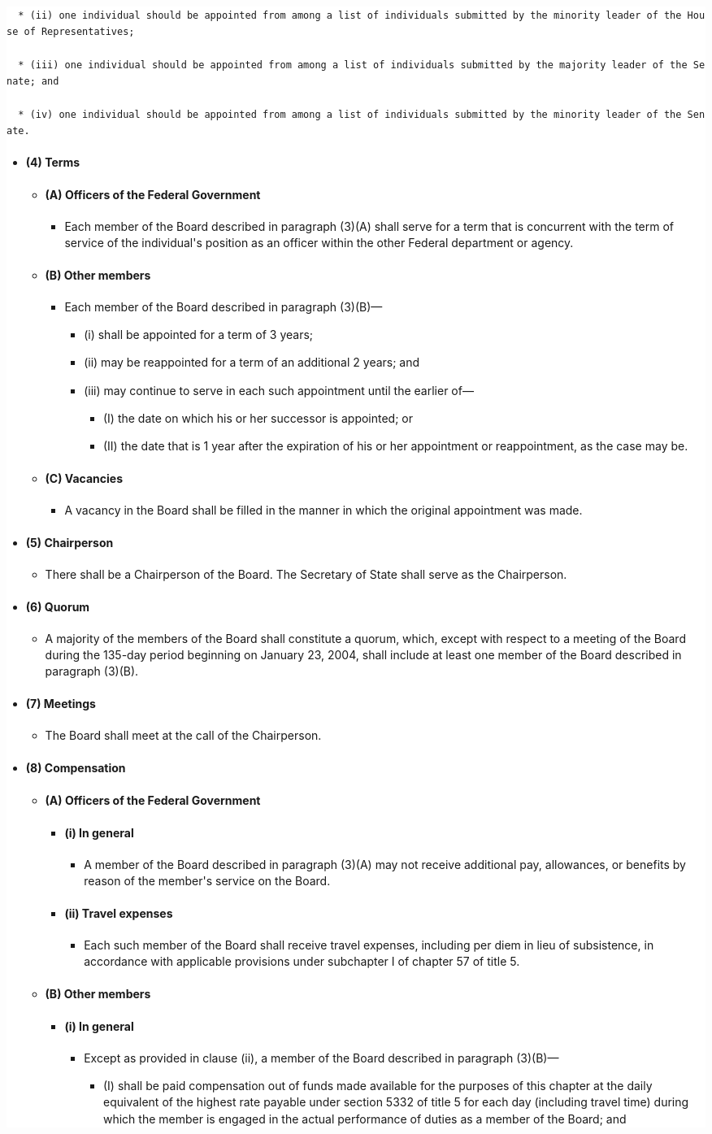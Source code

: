       * (ii) one individual should be appointed from among a list of individuals submitted by the minority leader of the House of Representatives;

      * (iii) one individual should be appointed from among a list of individuals submitted by the majority leader of the Senate; and

      * (iv) one individual should be appointed from among a list of individuals submitted by the minority leader of the Senate.

* #### (4) Terms
  * #### (A) Officers of the Federal Government
    * Each member of the Board described in paragraph (3)(A) shall serve for a term that is concurrent with the term of service of the individual's position as an officer within the other Federal department or agency.

  * #### (B) Other members
    * Each member of the Board described in paragraph (3)(B)—

      * (i) shall be appointed for a term of 3 years;

      * (ii) may be reappointed for a term of an additional 2 years; and

      * (iii) may continue to serve in each such appointment until the earlier of—

        * (I) the date on which his or her successor is appointed; or

        * (II) the date that is 1 year after the expiration of his or her appointment or reappointment, as the case may be.

  * #### (C) Vacancies
    * A vacancy in the Board shall be filled in the manner in which the original appointment was made.

* #### (5) Chairperson
  * There shall be a Chairperson of the Board. The Secretary of State shall serve as the Chairperson.

* #### (6) Quorum
  * A majority of the members of the Board shall constitute a quorum, which, except with respect to a meeting of the Board during the 135-day period beginning on January 23, 2004, shall include at least one member of the Board described in paragraph (3)(B).

* #### (7) Meetings
  * The Board shall meet at the call of the Chairperson.

* #### (8) Compensation
  * #### (A) Officers of the Federal Government
    * #### (i) In general
      * A member of the Board described in paragraph (3)(A) may not receive additional pay, allowances, or benefits by reason of the member's service on the Board.

    * #### (ii) Travel expenses
      * Each such member of the Board shall receive travel expenses, including per diem in lieu of subsistence, in accordance with applicable provisions under subchapter I of chapter 57 of title 5.

  * #### (B) Other members
    * #### (i) In general
      * Except as provided in clause (ii), a member of the Board described in paragraph (3)(B)—

        * (I) shall be paid compensation out of funds made available for the purposes of this chapter at the daily equivalent of the highest rate payable under section 5332 of title 5 for each day (including travel time) during which the member is engaged in the actual performance of duties as a member of the Board; and
